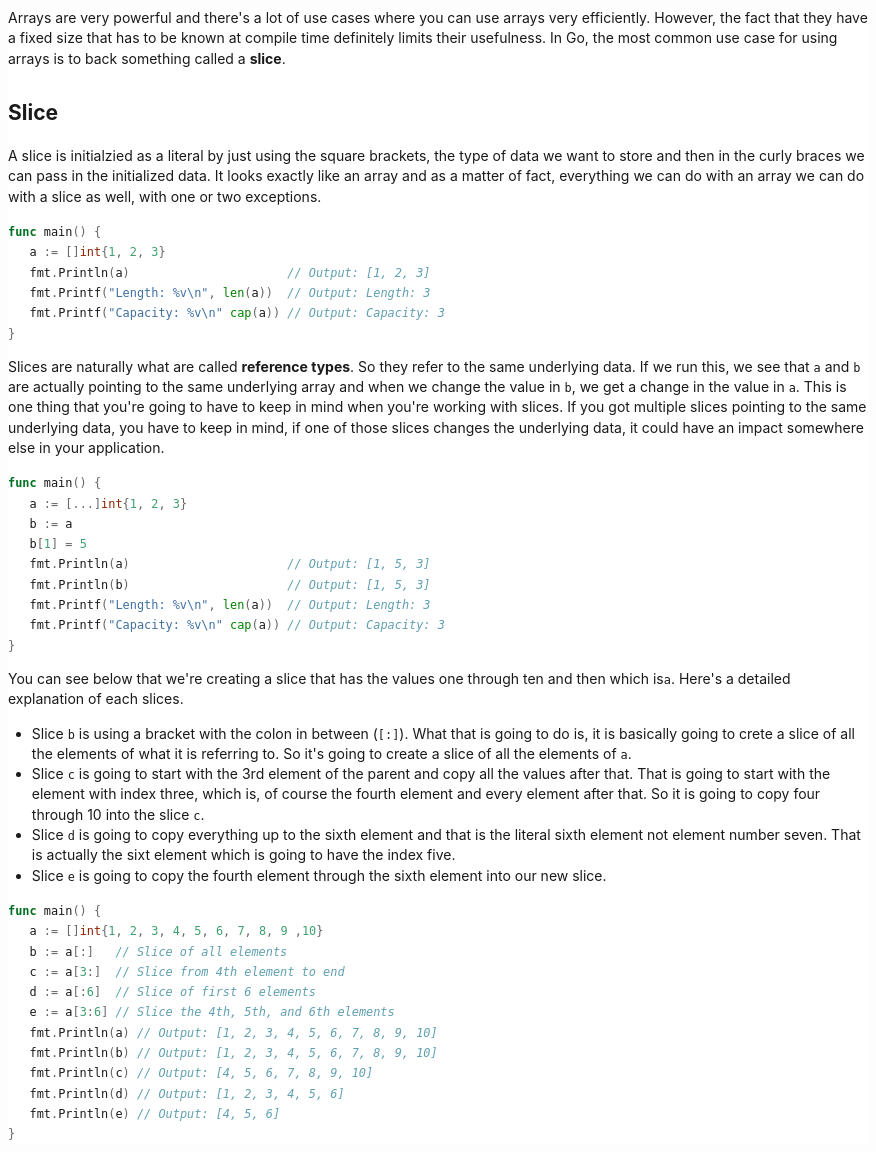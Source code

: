 Arrays are very powerful and there's a lot of use cases where you can use arrays very efficiently. However, the fact that they have a fixed size that has to be known at compile time definitely limits their usefulness. In Go, the most common use case for using arrays is to back something called a **slice**.

## Slice
A slice is initialzied as a literal by just using the square brackets, the type of data we want to store and then in the curly braces we can pass in the initialized data. It looks exactly like an array and as a matter of fact, everything we can do with an array we can do with a slice as well, with one or two exceptions.
```go
func main() {
   a := []int{1, 2, 3}
   fmt.Println(a)                      // Output: [1, 2, 3]
   fmt.Printf("Length: %v\n", len(a))  // Output: Length: 3
   fmt.Printf("Capacity: %v\n" cap(a)) // Output: Capacity: 3
}
```

Slices are naturally what are called **reference types**. So they refer to the same underlying data. If we run this, we see that `a` and `b` are actually pointing to the same underlying array and when we change the value in `b`, we get a change in the value in `a`. This is one thing that you're going to have to keep in mind when you're working with slices. If you got multiple slices pointing to the same underlying data, you have to keep in mind, if one of those slices changes the underlying data, it could have an impact somewhere else in your application.
```go
func main() {
   a := [...]int{1, 2, 3}
   b := a
   b[1] = 5
   fmt.Println(a)                      // Output: [1, 5, 3]
   fmt.Println(b)                      // Output: [1, 5, 3]
   fmt.Printf("Length: %v\n", len(a))  // Output: Length: 3
   fmt.Printf("Capacity: %v\n" cap(a)) // Output: Capacity: 3
}
```

You can see below that we're creating a slice that has the values one through ten and then which is`a`. Here's a detailed explanation of each slices.
* Slice `b` is using a bracket with the colon in between (`[:]`). What that is going to do is, it is basically going to crete a slice of all the elements of what it is referring to. So it's going to create a slice of all the elements of `a`.
* Slice `c` is going to start with the 3rd element of the parent and copy all the values after that. That is going to start with the element with index three, which is, of course the fourth element and every element after that. So it is going to copy four through 10 into the slice `c`.
* Slice `d` is going to copy everything up to the sixth element and that is the literal sixth element not element number seven. That is actually the sixt element which is going to have the index five.
* Slice `e` is going to copy the fourth element through the sixth element into our new slice.
```go
func main() {
   a := []int{1, 2, 3, 4, 5, 6, 7, 8, 9 ,10}
   b := a[:]   // Slice of all elements
   c := a[3:]  // Slice from 4th element to end
   d := a[:6]  // Slice of first 6 elements
   e := a[3:6] // Slice the 4th, 5th, and 6th elements
   fmt.Println(a) // Output: [1, 2, 3, 4, 5, 6, 7, 8, 9, 10]
   fmt.Println(b) // Output: [1, 2, 3, 4, 5, 6, 7, 8, 9, 10]
   fmt.Println(c) // Output: [4, 5, 6, 7, 8, 9, 10]
   fmt.Println(d) // Output: [1, 2, 3, 4, 5, 6]
   fmt.Println(e) // Output: [4, 5, 6]
}
```
